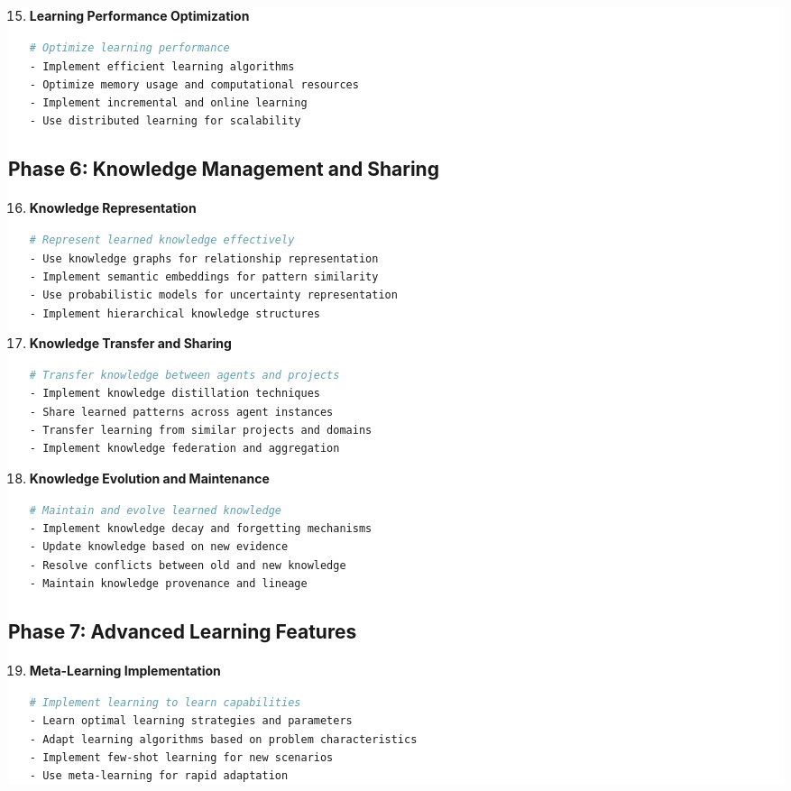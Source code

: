15. **Learning Performance Optimization**
    ```bash
    # Optimize learning performance
    - Implement efficient learning algorithms
    - Optimize memory usage and computational resources
    - Implement incremental and online learning
    - Use distributed learning for scalability
    ```

## Phase 6: Knowledge Management and Sharing

16. **Knowledge Representation**
    ```bash
    # Represent learned knowledge effectively
    - Use knowledge graphs for relationship representation
    - Implement semantic embeddings for pattern similarity
    - Use probabilistic models for uncertainty representation
    - Implement hierarchical knowledge structures
    ```

17. **Knowledge Transfer and Sharing**
    ```bash
    # Transfer knowledge between agents and projects
    - Implement knowledge distillation techniques
    - Share learned patterns across agent instances
    - Transfer learning from similar projects and domains
    - Implement knowledge federation and aggregation
    ```

18. **Knowledge Evolution and Maintenance**
    ```bash
    # Maintain and evolve learned knowledge
    - Implement knowledge decay and forgetting mechanisms
    - Update knowledge based on new evidence
    - Resolve conflicts between old and new knowledge
    - Maintain knowledge provenance and lineage
    ```

## Phase 7: Advanced Learning Features

19. **Meta-Learning Implementation**
    ```bash
    # Implement learning to learn capabilities
    - Learn optimal learning strategies and parameters
    - Adapt learning algorithms based on problem characteristics
    - Implement few-shot learning for new scenarios
    - Use meta-learning for rapid adaptation
    ```
